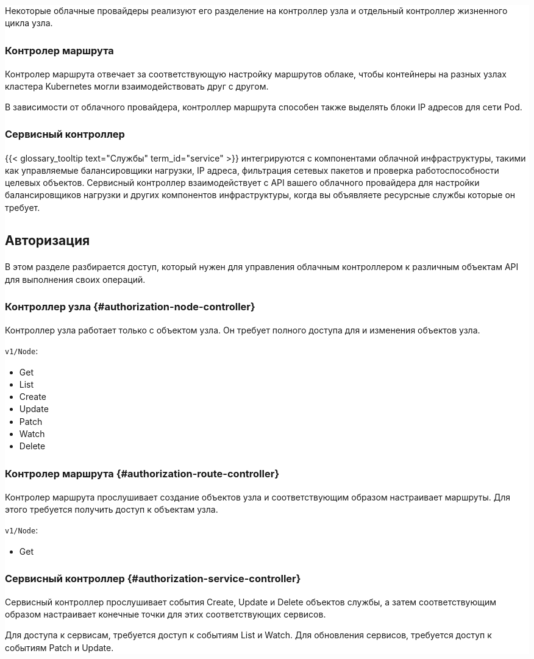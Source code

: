 Некоторые облачные провайдеры реализуют его разделение на контроллер узла и отдельный контроллер жизненного цикла узла.

### Контролер маршрута

Контролер маршрута отвечает за соответствующую настройку маршрутов облаке, чтобы контейнеры на разных узлах кластера Kubernetes могли взаимодействовать друг с другом.

В зависимости от облачного провайдера, контроллер маршрута способен также выделять блоки IP адресов для сети Pod.

### Сервисный контроллер

{{< glossary_tooltip text="Службы" term_id="service" >}} интегрируются с компонентами облачной инфраструктуры, такими как управляемые балансировщики нагрузки, IP адреса, фильтрация сетевых пакетов и проверка работоспособности целевых объектов. Сервисный контроллер взаимодействует с API вашего облачного провайдера для настройки балансировщиков нагрузки и других компонентов инфраструктуры, когда вы объявляете ресурсные службы которые он требует.

## Авторизация

В этом разделе разбирается доступ, который нужен для управления облачным контроллером к различным объектам API для выполнения своих операций.

### Контроллер узла {#authorization-node-controller}

Контроллер узла работает только с объектом узла. Он требует полного доступа для и изменения объектов узла.

`v1/Node`:

- Get
- List
- Create
- Update
- Patch
- Watch
- Delete

### Контролер маршрута {#authorization-route-controller}

Контролер маршрута прослушивает создание объектов узла и соответствующим образом настраивает маршруты. Для этого требуется получить доступ к  объектам узла.

`v1/Node`:

- Get

### Сервисный контроллер {#authorization-service-controller}

Сервисный контроллер прослушивает события Create, Update и Delete объектов службы, а затем соответствующим образом настраивает конечные точки для этих соответствующих сервисов.

Для доступа к сервисам, требуется доступ к событиям List и Watch. Для обновления сервисов, требуется доступ к событиям Patch и Update.
